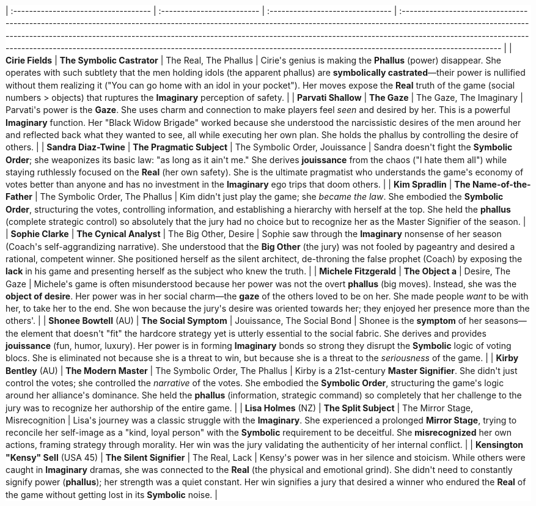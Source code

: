 | :----------------------------------- | :------------------------- | :------------------------------- | :---------------------------------------------------------------------------------------------------------------------------------------------------------------------------------------------------------------------------------------------------------------------------------------------------------------------------------------------------------------------------------------------------------------------------------------- |
| **Cirie Fields**                     | **The Symbolic Castrator** | The Real, The Phallus            | Cirie's genius is making the **Phallus** (power) disappear. She operates with such subtlety that the men holding idols (the apparent phallus) are **symbolically castrated**—their power is nullified without them realizing it ("You can go home with an idol in your pocket"). Her moves expose the **Real** truth of the game (social numbers > objects) that ruptures the **Imaginary** perception of safety.                         |
| **Parvati Shallow**                  | **The Gaze**               | The Gaze, The Imaginary          | Parvati's power is the **Gaze**. She uses charm and connection to make players feel _seen_ and desired by her. This is a powerful **Imaginary** function. Her "Black Widow Brigade" worked because she understood the narcissistic desires of the men around her and reflected back what they wanted to see, all while executing her own plan. She holds the phallus by controlling the desire of others.                                 |
| **Sandra Diaz-Twine**                | **The Pragmatic Subject**  | The Symbolic Order, Jouissance   | Sandra doesn't fight the **Symbolic Order**; she weaponizes its basic law: "as long as it ain't me." She derives **jouissance** from the chaos ("I hate them all") while staying ruthlessly focused on the **Real** (her own safety). She is the ultimate pragmatist who understands the game's economy of votes better than anyone and has no investment in the **Imaginary** ego trips that doom others.                                |
| **Kim Spradlin**                     | **The Name-of-the-Father** | The Symbolic Order, The Phallus  | Kim didn't just play the game; she _became the law_. She embodied the **Symbolic Order**, structuring the votes, controlling information, and establishing a hierarchy with herself at the top. She held the **phallus** (complete strategic control) so absolutely that the jury had no choice but to recognize her as the Master Signifier of the season.                                                                               |
| **Sophie Clarke**                    | **The Cynical Analyst**    | The Big Other, Desire            | Sophie saw through the **Imaginary** nonsense of her season (Coach's self-aggrandizing narrative). She understood that the **Big Other** (the jury) was not fooled by pageantry and desired a rational, competent winner. She positioned herself as the silent architect, de-throning the false prophet (Coach) by exposing the **lack** in his game and presenting herself as the subject who knew the truth.                            |
| **Michele Fitzgerald**               | **The Object a**           | Desire, The Gaze                 | Michele's game is often misunderstood because her power was not the overt **phallus** (big moves). Instead, she was the **object of desire**. Her power was in her social charm—the **gaze** of the others loved to be on her. She made people _want_ to be with her, to take her to the end. She won because the jury's desire was oriented towards her; they enjoyed her presence more than the others'.                                |
| **Shonee Bowtell** (AU)              | **The Social Symptom**     | Jouissance, The Social Bond      | Shonee is the **symptom** of her seasons—the element that doesn't "fit" the hardcore strategy yet is utterly essential to the social fabric. She derives and provides **jouissance** (fun, humor, luxury). Her power is in forming **Imaginary** bonds so strong they disrupt the **Symbolic** logic of voting blocs. She is eliminated not because she is a threat to win, but because she is a threat to the _seriousness_ of the game. |
| **Kirby Bentley** (AU)               | **The Modern Master**      | The Symbolic Order, The Phallus  | Kirby is a 21st-century **Master Signifier**. She didn't just control the votes; she controlled the _narrative_ of the votes. She embodied the **Symbolic Order**, structuring the game's logic around her alliance's dominance. She held the **phallus** (information, strategic command) so completely that her challenge to the jury was to recognize her authorship of the entire game.                                               |
| **Lisa Holmes** (NZ)                 | **The Split Subject**      | The Mirror Stage, Misrecognition | Lisa's journey was a classic struggle with the **Imaginary**. She experienced a prolonged **Mirror Stage**, trying to reconcile her self-image as a "kind, loyal person" with the **Symbolic** requirement to be deceitful. She **misrecognized** her own actions, framing strategy through morality. Her win was the jury validating the authenticity of her internal conflict.                                                          |
| **Kensington "Kensy" Sell** (USA 45) | **The Silent Signifier**   | The Real, Lack                   | Kensy's power was in her silence and stoicism. While others were caught in **Imaginary** dramas, she was connected to the **Real** (the physical and emotional grind). She didn't need to constantly signify power (**phallus**); her strength was a quiet constant. Her win signifies a jury that desired a winner who endured the **Real** of the game without getting lost in its **Symbolic** noise.                                  |